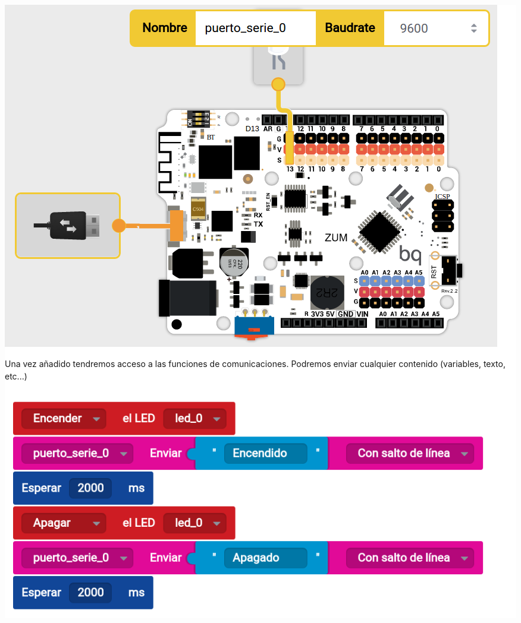 ![HardwareSerie](./imagenes/HardwareSerie.png)

Una vez añadido tendremos acceso a las funciones de comunicaciones. Podremos enviar cualquier contenido (variables, texto, etc...)

![SoftwareSerie.png](./imagenes/SoftwareSerie.png)
